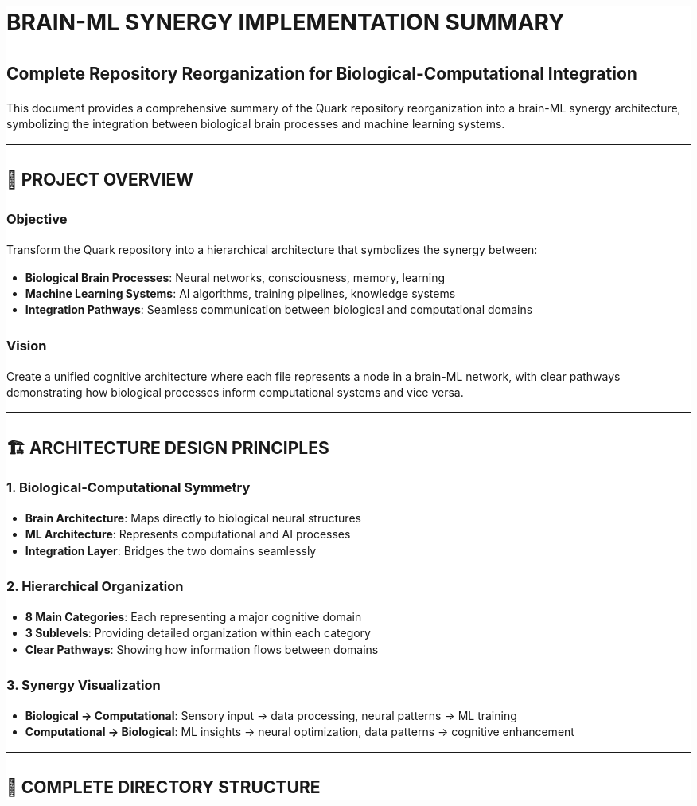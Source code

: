 # BRAIN-ML SYNERGY IMPLEMENTATION SUMMARY
## Complete Repository Reorganization for Biological-Computational Integration

This document provides a comprehensive summary of the Quark repository reorganization into a brain-ML synergy architecture, symbolizing the integration between biological brain processes and machine learning systems.

---

## 🎯 PROJECT OVERVIEW

### Objective
Transform the Quark repository into a hierarchical architecture that symbolizes the synergy between:
- **Biological Brain Processes**: Neural networks, consciousness, memory, learning
- **Machine Learning Systems**: AI algorithms, training pipelines, knowledge systems
- **Integration Pathways**: Seamless communication between biological and computational domains

### Vision
Create a unified cognitive architecture where each file represents a node in a brain-ML network, with clear pathways demonstrating how biological processes inform computational systems and vice versa.

---

## 🏗️ ARCHITECTURE DESIGN PRINCIPLES

### 1. Biological-Computational Symmetry
- **Brain Architecture**: Maps directly to biological neural structures
- **ML Architecture**: Represents computational and AI processes
- **Integration Layer**: Bridges the two domains seamlessly

### 2. Hierarchical Organization
- **8 Main Categories**: Each representing a major cognitive domain
- **3 Sublevels**: Providing detailed organization within each category
- **Clear Pathways**: Showing how information flows between domains

### 3. Synergy Visualization
- **Biological → Computational**: Sensory input → data processing, neural patterns → ML training
- **Computational → Biological**: ML insights → neural optimization, data patterns → cognitive enhancement

---

## 📁 COMPLETE DIRECTORY STRUCTURE
